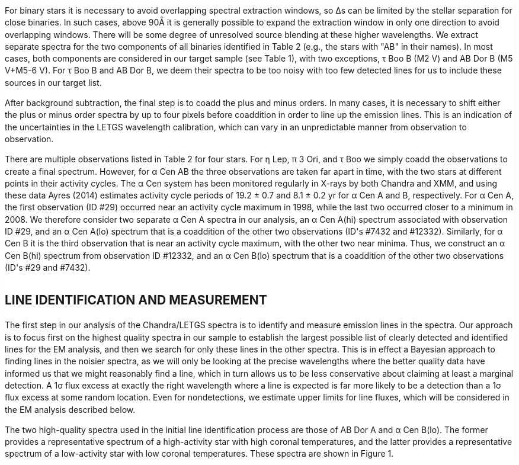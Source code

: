 For binary stars it is necessary to avoid overlapping spectral extraction windows, so ∆s can be limited by the stellar separation for close binaries. In such cases, above 90Å it is generally possible to expand the extraction window in only one direction to avoid overlapping windows. There will be some degree of unresolved source blending at these higher wavelengths. We extract separate spectra for the two components of all binaries identified in Table 2 (e.g., the stars with "AB" in their names). In most cases, both components are considered in our target sample (see Table 1), with two exceptions, τ Boo B (M2 V) and AB Dor B (M5 V+M5-6 V). For τ Boo B and AB Dor B, we deem their spectra to be too noisy with too few detected lines for us to include these sources in our target list.

After background subtraction, the final step is to coadd the plus and minus orders. In many cases, it is necessary to shift either the plus or minus order spectra by up to four pixels before coaddition in order to line up the emission lines. This is an indication of the uncertainties in the LETGS wavelength calibration, which can vary in an unpredictable manner from observation to observation.

There are multiple observations listed in Table 2 for four stars. For η Lep, π 3 Ori, and τ Boo we simply coadd the observations to create a final spectrum. However, for α Cen AB the three observations are taken far apart in time, with the two stars at different points in their activity cycles. The α Cen system has been monitored regularly in X-rays by both Chandra and XMM, and using these data Ayres (2014) estimates activity cycle periods of 19.2 ± 0.7 and 8.1 ± 0.2 yr for α Cen A and B, respectively. For α Cen A, the first observation (ID #29) occurred near an activity cycle maximum in 1998, while the last two occurred closer to a minimum in 2008. We therefore consider two separate α Cen A spectra in our analysis, an α Cen A(hi) spectrum associated with observation ID #29, and an α Cen A(lo) spectrum that is a coaddition of the other two observations (ID's #7432 and #12332). Similarly, for α Cen B it is the third observation that is near an activity cycle maximum, with the other two near minima. Thus, we construct an α Cen B(hi) spectrum from observation ID #12332, and an α Cen B(lo) spectrum that is a coaddition of the other two observations (ID's #29 and #7432).


## LINE IDENTIFICATION AND MEASUREMENT

The first step in our analysis of the Chandra/LETGS spectra is to identify and measure emission lines in the spectra. Our approach is to focus first on the highest quality spectra in our sample to establish the largest possible list of clearly detected and identified lines for the EM analysis, and then we search for only these lines in the other spectra. This is in effect a Bayesian approach to finding lines in the noisier spectra, as we will only be looking at the precise wavelengths where the better quality data have informed us that we might reasonably find a line, which in turn allows us to be less conservative about claiming at least a marginal detection. A 1σ flux excess at exactly the right wavelength where a line is expected is far more likely to be a detection than a 1σ flux excess at some random location. Even for nondetections, we estimate upper limits for line fluxes, which will be considered in the EM analysis described below.

The two high-quality spectra used in the initial line identification process are those of AB Dor A and α Cen B(lo). The former provides a representative spectrum of a high-activity star with high coronal temperatures, and the latter provides a representative spectrum of a low-activity star with low coronal temperatures. These spectra are shown in Figure 1.
